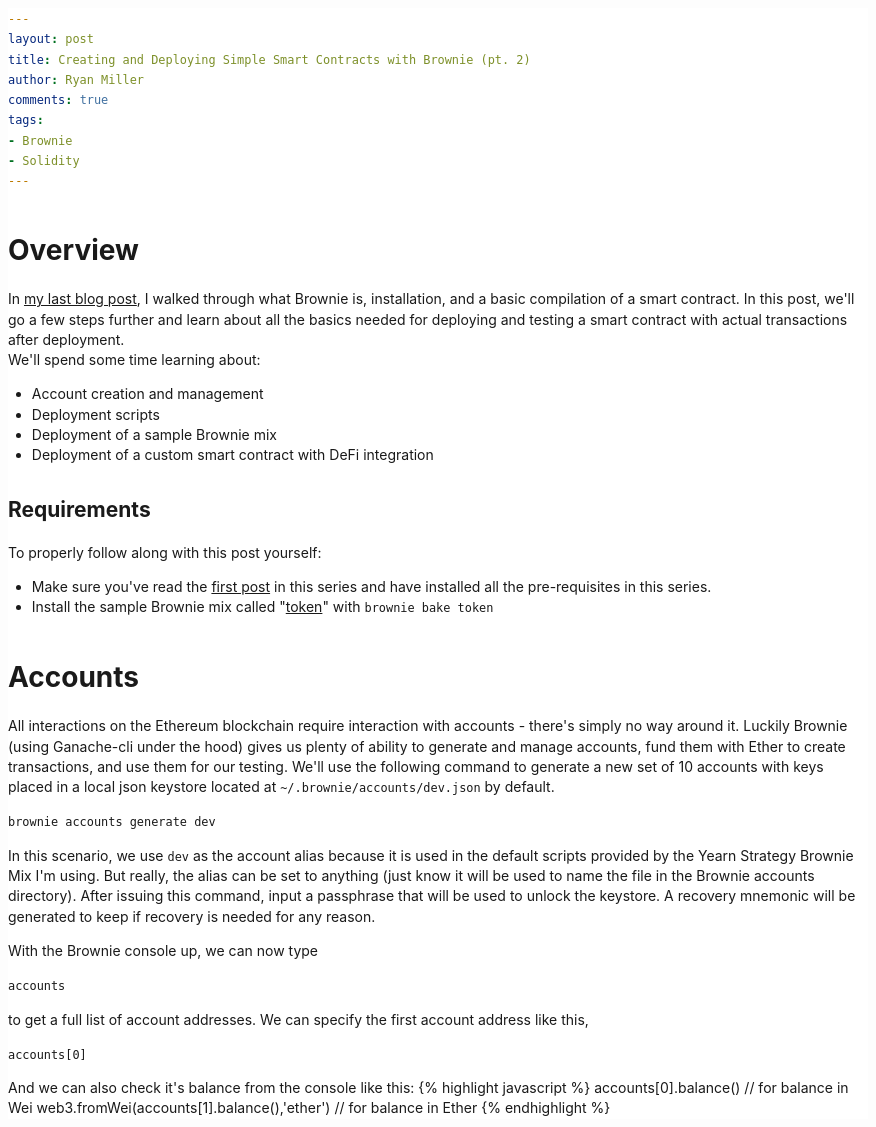 ```yaml
---
layout: post
title: Creating and Deploying Simple Smart Contracts with Brownie (pt. 2)
author: Ryan Miller
comments: true
tags:
- Brownie
- Solidity
---
```


# Overview
In [my last blog post](https://theryanmiller.com/setting-up-smart-contract-development-environment.html), I walked through what Brownie is, installation, and a basic compilation of a smart contract. In this post, we'll go a few steps further and learn about all the basics needed for deploying and testing a smart contract with actual transactions after deployment.  
We'll spend some time learning about:
- Account creation and management
- Deployment scripts
- Deployment of a sample Brownie mix
- Deployment of a custom smart contract with DeFi integration 

## Requirements
To properly follow along with this post yourself:
- Make sure you've read the [first post](./setting-up-smart-contract-development-environment.html) in this series and have installed all the pre-requisites in this series.
- Install the sample Brownie mix called "[token]([token](https://github.com/brownie-mix/token-mix))" with `brownie bake token`

# Accounts
All interactions on the Ethereum blockchain require interaction with accounts - there's simply no way around it. Luckily Brownie (using Ganache-cli under the hood) gives us plenty of ability to generate and manage accounts, fund them with Ether to create transactions, and use them for our testing. We'll use the following command to generate a new set of 10 accounts with keys placed in a local json keystore located at `~/.brownie/accounts/dev.json` by default.
```
brownie accounts generate dev
```
In this scenario, we use `dev` as the account alias because it is used in the default scripts provided by the Yearn Strategy Brownie Mix I'm using. But really, the alias can be set to anything (just know it will be used to name the file in the Brownie accounts directory).
After issuing this command, input a passphrase that will be used to unlock the keystore. A recovery mnemonic will be generated to keep if recovery is needed for any reason.  
 
With the Brownie console up, we can now type
```
accounts
```
to get a full list of account addresses. We can specify the first account address like this, 
```
accounts[0]
```
And we can also check it's balance from the console like this:
{% highlight javascript %}
accounts[0].balance() // for balance in Wei
web3.fromWei(accounts[1].balance(),'ether') // for balance in Ether
{% endhighlight %}  
